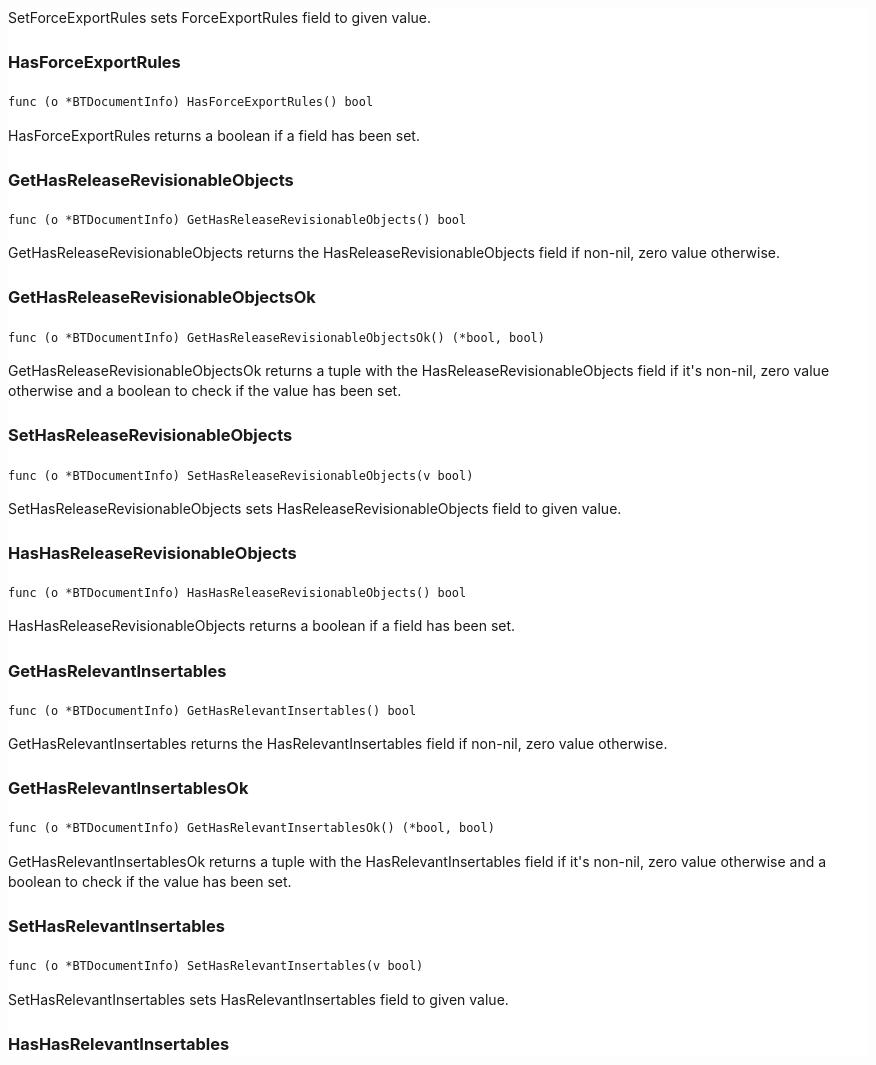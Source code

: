 SetForceExportRules sets ForceExportRules field to given value.

### HasForceExportRules

`func (o *BTDocumentInfo) HasForceExportRules() bool`

HasForceExportRules returns a boolean if a field has been set.

### GetHasReleaseRevisionableObjects

`func (o *BTDocumentInfo) GetHasReleaseRevisionableObjects() bool`

GetHasReleaseRevisionableObjects returns the HasReleaseRevisionableObjects field if non-nil, zero value otherwise.

### GetHasReleaseRevisionableObjectsOk

`func (o *BTDocumentInfo) GetHasReleaseRevisionableObjectsOk() (*bool, bool)`

GetHasReleaseRevisionableObjectsOk returns a tuple with the HasReleaseRevisionableObjects field if it's non-nil, zero value otherwise
and a boolean to check if the value has been set.

### SetHasReleaseRevisionableObjects

`func (o *BTDocumentInfo) SetHasReleaseRevisionableObjects(v bool)`

SetHasReleaseRevisionableObjects sets HasReleaseRevisionableObjects field to given value.

### HasHasReleaseRevisionableObjects

`func (o *BTDocumentInfo) HasHasReleaseRevisionableObjects() bool`

HasHasReleaseRevisionableObjects returns a boolean if a field has been set.

### GetHasRelevantInsertables

`func (o *BTDocumentInfo) GetHasRelevantInsertables() bool`

GetHasRelevantInsertables returns the HasRelevantInsertables field if non-nil, zero value otherwise.

### GetHasRelevantInsertablesOk

`func (o *BTDocumentInfo) GetHasRelevantInsertablesOk() (*bool, bool)`

GetHasRelevantInsertablesOk returns a tuple with the HasRelevantInsertables field if it's non-nil, zero value otherwise
and a boolean to check if the value has been set.

### SetHasRelevantInsertables

`func (o *BTDocumentInfo) SetHasRelevantInsertables(v bool)`

SetHasRelevantInsertables sets HasRelevantInsertables field to given value.

### HasHasRelevantInsertables
